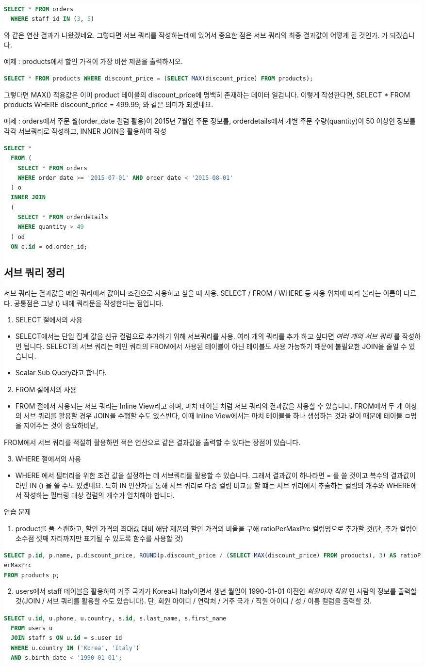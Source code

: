 ```sql
SELECT * FROM orders
  WHERE staff_id IN (3, 5)
```
와 같은 연산 결과가 나왔겠네요. 그렇다면 서브 쿼리를 작성하는데에 있어서 중요한 점은 서브 쿼리의 최종 결과값이 어떻게 될 것인가. 가 되겠습니다.

예제 : products에서 할인 가격이 가장 비싼 제품을 출력하시오.

```sql
SELECT * FROM products WHERE discount_price = (SELECT MAX(discount_price) FROM products);
```

그렇다면 MAX() 적용값은 이미 product 테이블의 discount_price에 명백히 존재하는 데이터 일겁니다.
이렇게 작성한다면,
SELECT * FROM products WHERE discount_price = 499.99;
와 같은 의미가 되겠네요.

예제 : orders에서 주문 월(order_date 컬럼 활용)이 2015년 7월인 주문 정보를, orderdetails에서 개별 주문 수량(quantity)이 50 이상인 정보를 각각 서브쿼리로 작성하고, INNER JOIN을 활용하여 작성

```sql
SELECT * 
  FROM (
    SELECT * FROM orders
    WHERE order_date >= '2015-07-01' AND order_date < '2015-08-01'
  ) o
  INNER JOIN
  (
    SELECT * FROM orderdetails
    WHERE quantity > 49
  ) od
  ON o.id = od.order_id;
```
## 서브 쿼리 정리
서브 쿼리는 결과값을 메인 쿼리에서 값이나 조건으로 사용하고 싶을 때 사용.
SELECT / FROM / WHERE 등 사용 위치에 따라 불리는 이름이 다르다. 공통점은 그냥 () 내에 쿼리문을 작성한다는 점입니다.

1. SELECT 절에서의 사용
  - SELECT에서는 단일 집계 값을 신규 컬럼으로 추가하기 위해 서브쿼리를 사용. 여러 개의 쿼리를 추가 하고 싶다면 _여러 개의 서브 쿼리_ 를 작성하면 됩니다. SELECT의 서브 쿼리는 메인 쿼리의 FROM에서 사용된 테이블이 아닌 테이블도 사용 가능하기 때문에 불필요한 JOIN을 줄일 수 있습니다.

  - Scalar Sub Query라고 합니다.

2. FROM 절에서의 사용
  - FROM 절에서 사용되는 서브 쿼리는 Inline View라고 하며, 마치 테이블 처럼 서브 쿼리의 결과값을 사용할 수 있습니다. FROM에서 두 개 이상의 서브 쿼리를 활용할 경우 JOIN을 수행할 수도 있스빈다, 이때 Inline View에서는 마치 테이블을 하나 생성하는 것과 같이 때문에 테이블 ㅁ명을 지어주는 것이 중요하비낟,

  FROM에서 서브 쿼리를 적절히 활용하면 적은 연산으로 같은 결과값을 출력할 수 있다는 장점이 있습니다.

3. WHERE 절에서의 사용
  - WHERE 에서 필터리을 위한 조건 값을 설정하는 데 서브쿼리를 활용할 수 있습니다. 그래서 결과값이 하나라면 = 를 쓸 것이고 복수의 결과값이라면 IN ()  을 쓸 수도 있겠네요. 특히 IN 연산자를 통해 서브 쿼리로 다중 컬럼 비교를 할 떄는 서브 쿼리에서 추출하는 컬럼의 개수와 WHERE에서 작성하는 필터링 대상 컬럼의 개수가 일치해야 합니다.

연습 문제
1. product를 풀 스캔하고, 할인 가격의 최대값 대비 해당 제품의 할인 가격의 비율을 구해 ratioPerMaxPrc 컬럼명으로 추가할 것(단, 추가 컬럼이 소수점 셋째 자리까지만 표기될 수 있도록 함수를 사용할 것)
```sql
SELECT p.id, p.name, p.discount_price, ROUND(p.discount_price / (SELECT MAX(discount_price) FROM products), 3) AS ratioPerMaxPrc
FROM products p;
```
2. users에서 staff 테이블을 활용하여 거주 국가가 Korea나 Italy이면서 생년 월일이 1990-01-01 이전인 _회원이자 직원_ 인 사람의 정보를 출력할 것(JOIN / 서브 쿼리를 활용할 수도 있습니다). 단, 회원 아이디 / 연락처 / 거주 국가 / 직원 아이디 / 성 / 이름 컬럼을 출력할 것.
```sql
SELECT u.id, u.phone, u.country, s.id, s.last_name, s.first_name
  FROM users u
  JOIN staff s ON u.id = s.user_id
  WHERE u.country IN ('Korea', 'Italy')
  AND s.birth_date < '1990-01-01';
```